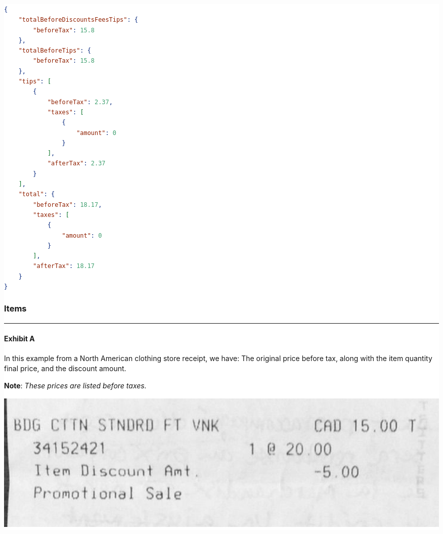 ```json
{
    "totalBeforeDiscountsFeesTips": {
        "beforeTax": 15.8
    },
    "totalBeforeTips": {
        "beforeTax": 15.8
    },
    "tips": [
        {
            "beforeTax": 2.37,
            "taxes": [
                {
                    "amount": 0
                }
            ],
            "afterTax": 2.37
        }
    ],
    "total": {
        "beforeTax": 18.17,
        "taxes": [
            {
                "amount": 0
            }
        ],
        "afterTax": 18.17
    }
}
```

### Items

---

#### Exhibit A

In this example from a North American clothing store receipt, we have:
The original price before tax, along with
the item quantity final price,
and the discount amount.

**Note**: *These prices are listed before taxes.*

![Exhibit A](https://github.com/getsensibill/receipts-docs/raw/main/assets/images/receipts/receipt-example-items-exhibit-a.png)
